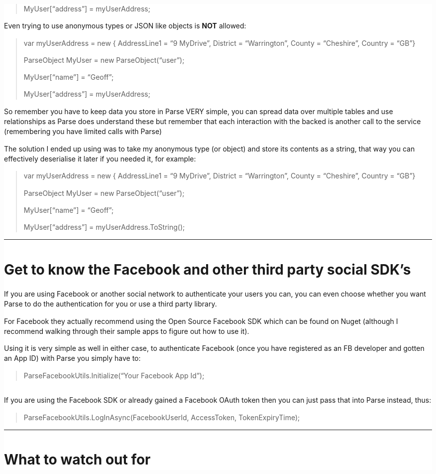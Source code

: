 > 
> MyUser[“address”] = myUserAddress;

Even trying to use anonymous types or JSON like objects is **NOT** allowed:

> var myUserAddress = new { AddressLine1 = “9 MyDrive”, District = “Warrington”, County = “Cheshire”, Country = “GB”}
> 
> ParseObject MyUser = new ParseObject(“user”);
> 
> MyUser[“name”] = “Geoff”;
> 
> MyUser[“address”] = myUserAddress;

So remember you have to keep data you store in Parse VERY simple, you can spread data over multiple tables and use relationships as Parse does understand these but remember that each interaction with the backed is another call to the service (remembering you have limited calls with Parse)

The solution I ended up using was to take my anonymous type (or object) and store its contents as a string, that way you can effectively deserialise it later if you needed it, for example:

> var myUserAddress = new { AddressLine1 = “9 MyDrive”, District = “Warrington”, County = “Cheshire”, Country = “GB”}
> 
> ParseObject MyUser = new ParseObject(“user”);
> 
> MyUser[“name”] = “Geoff”;
> 
> MyUser[“address”] = myUserAddress.ToString();

* * *

# Get to know the Facebook and other third party social SDK’s

If you are using Facebook or another social network to authenticate your users you can, you can even choose whether you want Parse to do the authentication for you or use a third party library.

For Facebook they actually recommend using the Open Source Facebook SDK which can be found on Nuget (although I recommend walking through their sample apps to figure out how to use it).

Using it is very simple as well in either case, to authenticate Facebook (once you have registered as an FB developer and gotten an App ID) with Parse you simply have to:

> ParseFacebookUtils.Initialize(“Your Facebook App Id”);

## 

If you are using the Facebook SDK or already gained a Facebook OAuth token then you can just pass that into Parse instead, thus:

> ParseFacebookUtils.LogInAsync(FacebookUserId, AccessToken, TokenExpiryTime);

* * *

# What to watch out for
